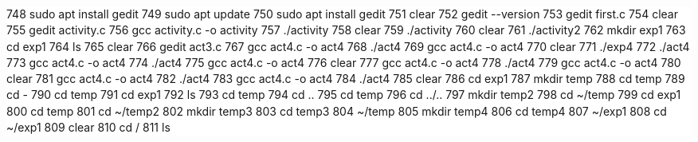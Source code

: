   748  sudo apt	 install gedit
  749  sudo apt update
  750  sudo apt install gedit
  751  clear
  752  gedit --version
  753  gedit first.c
  754  clear
  755  gedit activity.c
  756  gcc activity.c -o activity
  757  ./activity
  758  clear
  759  ./activity
  760  clear
  761  ./activity2
  762  mkdir exp1
  763  cd exp1
  764  ls
  765  clear
  766  gedit act3.c
  767  gcc act4.c -o act4
  768  ./act4
  769  gcc act4.c -o act4
  770  clear
  771  ./exp4
  772  ./act4
  773  gcc act4.c -o act4
  774  ./act4
  775  gcc act4.c -o act4
  776  clear
  777  gcc act4.c -o act4
  778  ./act4
  779  gcc act4.c -o act4
  780  clear
  781  gcc act4.c -o act4
  782  ./act4
  783  gcc act4.c -o act4
  784  ./act4
  785  clear
  786  cd exp1
  787  mkdir temp
  788  cd temp
  789  cd -
  790  cd temp
  791  cd exp1
  792  ls
  793  cd temp
  794  cd ..
  795  cd temp
  796  cd ../..
  797  mkdir temp2
  798  cd ~/temp
  799  cd exp1
  800  cd temp
  801  cd ~/temp2
  802  mkdir temp3
  803  cd temp3
  804  ~/temp
  805  mkdir temp4
  806  cd temp4
  807  ~/exp1
  808  cd ~/exp1
  809  clear
  810  cd /
  811  ls
